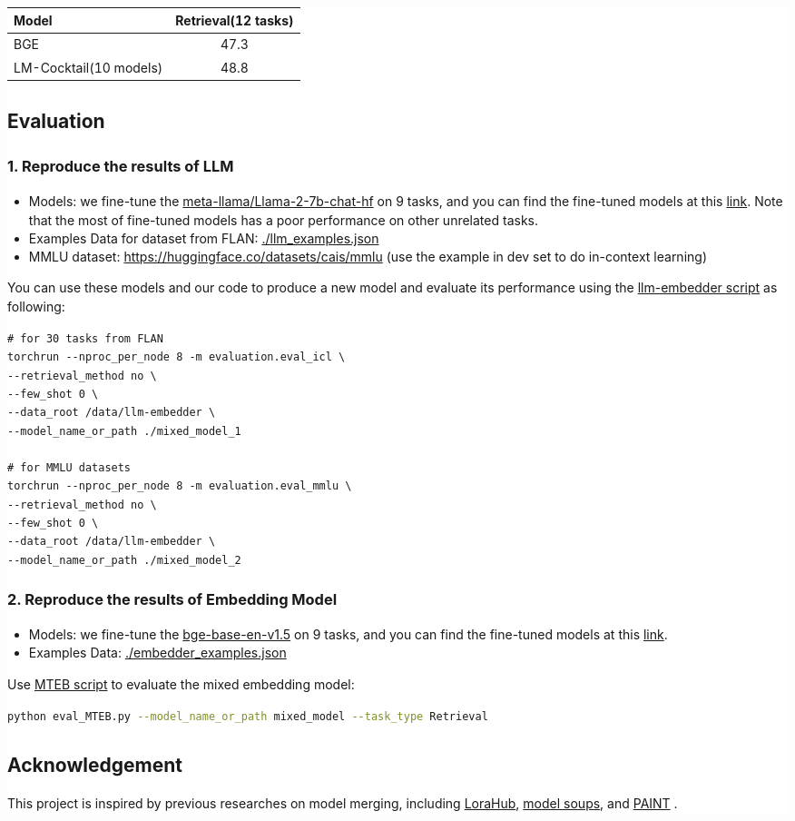 
| Model | Retrieval(12 tasks) |
|:-------------------------------|:-------------------:|
| BGE |        47.3         | 
| LM-Cocktail(10 models) |        48.8         |





## Evaluation

### 1. Reproduce the results of LLM

- Models: we fine-tune the [meta-llama/Llama-2-7b-chat-hf](https://huggingface.co/meta-llama/Llama-2-7b-chat-hf) on 9 tasks, and you can find the fine-tuned models at this [link](https://huggingface.co/Shitao). Note that the most of fine-tuned models has a poor performance on other unrelated tasks. 
- Examples Data for dataset from FLAN: [./llm_examples.json]()
- MMLU dataset: https://huggingface.co/datasets/cais/mmlu (use the example in dev set to do in-context learning) 

You can use these models and our code to produce a new model and evaluate its performance using the [llm-embedder script](https://github.com/FlagOpen/FlagEmbedding/blob/master/FlagEmbedding/llm_embedder/docs/evaluation.md) as following: 
```
# for 30 tasks from FLAN
torchrun --nproc_per_node 8 -m evaluation.eval_icl \
--retrieval_method no \
--few_shot 0 \
--data_root /data/llm-embedder \
--model_name_or_path ./mixed_model_1

# for MMLU datasets
torchrun --nproc_per_node 8 -m evaluation.eval_mmlu \
--retrieval_method no \
--few_shot 0 \
--data_root /data/llm-embedder \
--model_name_or_path ./mixed_model_2
```


### 2. Reproduce the results of Embedding Model

- Models: we fine-tune the [bge-base-en-v1.5](https://huggingface.co/BAAI/bge-base-en-v1.5) on 9 tasks, and you can find the fine-tuned models at this [link](https://huggingface.co/Shitao).
- Examples Data: [./embedder_examples.json]()
  

Use [MTEB script](https://github.com/FlagOpen/FlagEmbedding/tree/master/C_MTEB) to evaluate the mixed embedding model:
```bash
python eval_MTEB.py --model_name_or_path mixed_model --task_type Retrieval
```

## Acknowledgement
This project is inspired by previous researches on model merging, including [LoraHub](https://github.com/sail-sg/lorahub), [model soups](https://github.com/mlfoundations/model-soups), and [PAINT](https://github.com/mlfoundations/patching) .
